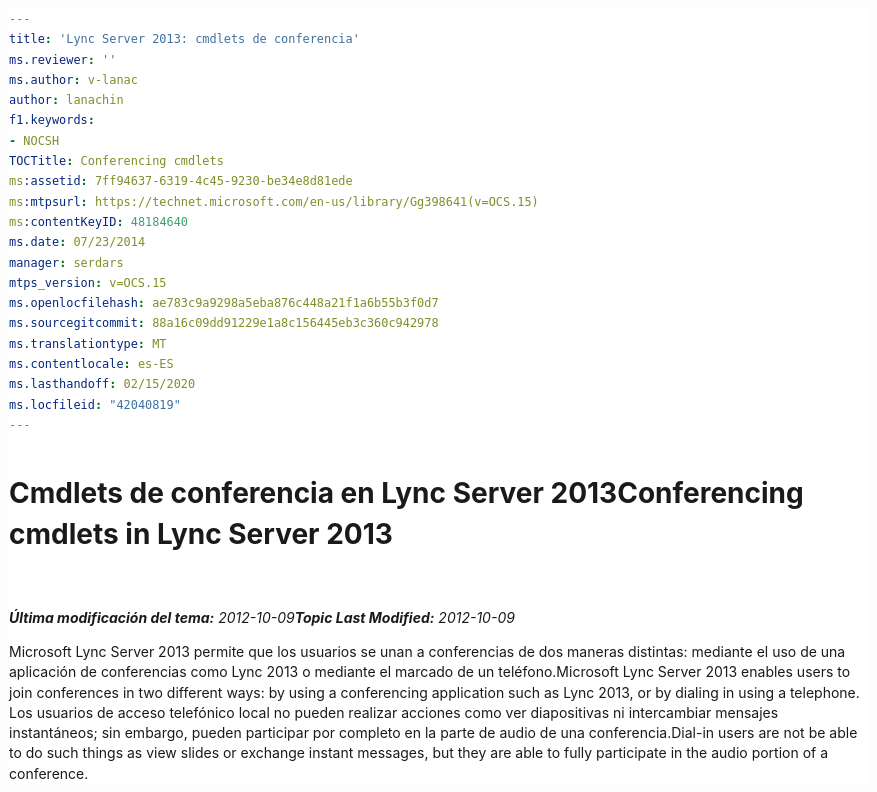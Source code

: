 ```yaml
---
title: 'Lync Server 2013: cmdlets de conferencia'
ms.reviewer: ''
ms.author: v-lanac
author: lanachin
f1.keywords:
- NOCSH
TOCTitle: Conferencing cmdlets
ms:assetid: 7ff94637-6319-4c45-9230-be34e8d81ede
ms:mtpsurl: https://technet.microsoft.com/en-us/library/Gg398641(v=OCS.15)
ms:contentKeyID: 48184640
ms.date: 07/23/2014
manager: serdars
mtps_version: v=OCS.15
ms.openlocfilehash: ae783c9a9298a5eba876c448a21f1a6b55b3f0d7
ms.sourcegitcommit: 88a16c09dd91229e1a8c156445eb3c360c942978
ms.translationtype: MT
ms.contentlocale: es-ES
ms.lasthandoff: 02/15/2020
ms.locfileid: "42040819"
---
```

<div data-xmlns="http://www.w3.org/1999/xhtml">

<div class="topic" data-xmlns="http://www.w3.org/1999/xhtml" data-msxsl="urn:schemas-microsoft-com:xslt" data-cs="http://msdn.microsoft.com/">

<div data-asp="http://msdn2.microsoft.com/asp">

# <a name="conferencing-cmdlets-in-lync-server-2013"></a><span data-ttu-id="6340e-102">Cmdlets de conferencia en Lync Server 2013</span><span class="sxs-lookup"><span data-stu-id="6340e-102">Conferencing cmdlets in Lync Server 2013</span></span>

</div>

<div id="mainSection">

<div id="mainBody">

<span> </span>

<span data-ttu-id="6340e-103">_**Última modificación del tema:** 2012-10-09_</span><span class="sxs-lookup"><span data-stu-id="6340e-103">_**Topic Last Modified:** 2012-10-09_</span></span>

<span data-ttu-id="6340e-104">Microsoft Lync Server 2013 permite que los usuarios se unan a conferencias de dos maneras distintas: mediante el uso de una aplicación de conferencias como Lync 2013 o mediante el marcado de un teléfono.</span><span class="sxs-lookup"><span data-stu-id="6340e-104">Microsoft Lync Server 2013 enables users to join conferences in two different ways: by using a conferencing application such as Lync 2013, or by dialing in using a telephone.</span></span> <span data-ttu-id="6340e-105">Los usuarios de acceso telefónico local no pueden realizar acciones como ver diapositivas ni intercambiar mensajes instantáneos; sin embargo, pueden participar por completo en la parte de audio de una conferencia.</span><span class="sxs-lookup"><span data-stu-id="6340e-105">Dial-in users are not be able to do such things as view slides or exchange instant messages, but they are able to fully participate in the audio portion of a conference.</span></span>
